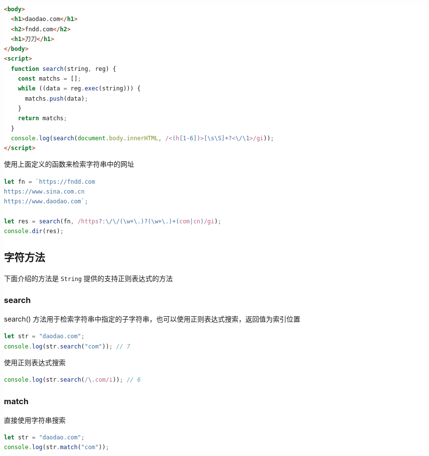 ```html
<body>
  <h1>daodao.com</h1>
  <h2>fndd.com</h2>
  <h1>刀刀</h1>
</body>
<script>
  function search(string, reg) {
    const matchs = [];
    while ((data = reg.exec(string))) {
      matchs.push(data);
    }
    return matchs;
  }
  console.log(search(document.body.innerHTML, /<(h[1-6])>[\s\S]+?<\/\1>/gi));
</script>
```

使用上面定义的函数来检索字符串中的网址

```js
let fn = `https://fndd.com
https://www.sina.com.cn
https://www.daodao.com`;

let res = search(fn, /https?:\/\/(\w+\.)?(\w+\.)+(com|cn)/gi);
console.dir(res);
```

## 字符方法

下面介绍的方法是 `String` 提供的支持正则表达式的方法

### search

search() 方法用于检索字符串中指定的子字符串，也可以使用正则表达式搜索，返回值为索引位置

```js
let str = "daodao.com";
console.log(str.search("com")); // 7
```

使用正则表达式搜索

```js
console.log(str.search(/\.com/i)); // 6
```

### match

直接使用字符串搜索

```js
let str = "daodao.com";
console.log(str.match("com"));
```
